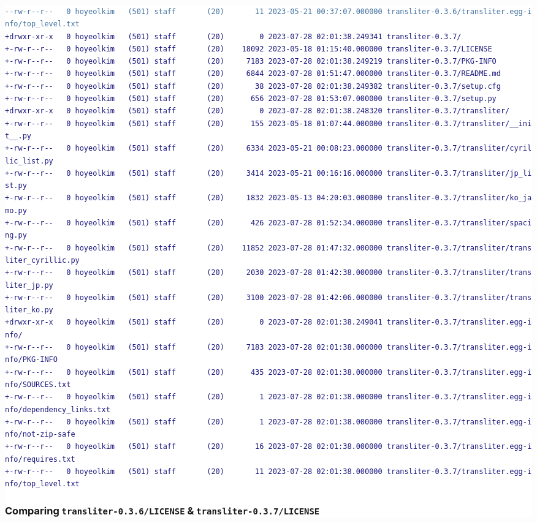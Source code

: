 ```diff
--rw-r--r--   0 hoyeolkim   (501) staff       (20)       11 2023-05-21 00:37:07.000000 transliter-0.3.6/transliter.egg-info/top_level.txt
+drwxr-xr-x   0 hoyeolkim   (501) staff       (20)        0 2023-07-28 02:01:38.249341 transliter-0.3.7/
+-rw-r--r--   0 hoyeolkim   (501) staff       (20)    18092 2023-05-18 01:15:40.000000 transliter-0.3.7/LICENSE
+-rw-r--r--   0 hoyeolkim   (501) staff       (20)     7183 2023-07-28 02:01:38.249219 transliter-0.3.7/PKG-INFO
+-rw-r--r--   0 hoyeolkim   (501) staff       (20)     6844 2023-07-28 01:51:47.000000 transliter-0.3.7/README.md
+-rw-r--r--   0 hoyeolkim   (501) staff       (20)       38 2023-07-28 02:01:38.249382 transliter-0.3.7/setup.cfg
+-rw-r--r--   0 hoyeolkim   (501) staff       (20)      656 2023-07-28 01:53:07.000000 transliter-0.3.7/setup.py
+drwxr-xr-x   0 hoyeolkim   (501) staff       (20)        0 2023-07-28 02:01:38.248320 transliter-0.3.7/transliter/
+-rw-r--r--   0 hoyeolkim   (501) staff       (20)      155 2023-05-18 01:07:44.000000 transliter-0.3.7/transliter/__init__.py
+-rw-r--r--   0 hoyeolkim   (501) staff       (20)     6334 2023-05-21 00:08:23.000000 transliter-0.3.7/transliter/cyrillic_list.py
+-rw-r--r--   0 hoyeolkim   (501) staff       (20)     3414 2023-05-21 00:16:16.000000 transliter-0.3.7/transliter/jp_list.py
+-rw-r--r--   0 hoyeolkim   (501) staff       (20)     1832 2023-05-13 04:20:03.000000 transliter-0.3.7/transliter/ko_jamo.py
+-rw-r--r--   0 hoyeolkim   (501) staff       (20)      426 2023-07-28 01:52:34.000000 transliter-0.3.7/transliter/spacing.py
+-rw-r--r--   0 hoyeolkim   (501) staff       (20)    11852 2023-07-28 01:47:32.000000 transliter-0.3.7/transliter/transliter_cyrillic.py
+-rw-r--r--   0 hoyeolkim   (501) staff       (20)     2030 2023-07-28 01:42:38.000000 transliter-0.3.7/transliter/transliter_jp.py
+-rw-r--r--   0 hoyeolkim   (501) staff       (20)     3100 2023-07-28 01:42:06.000000 transliter-0.3.7/transliter/transliter_ko.py
+drwxr-xr-x   0 hoyeolkim   (501) staff       (20)        0 2023-07-28 02:01:38.249041 transliter-0.3.7/transliter.egg-info/
+-rw-r--r--   0 hoyeolkim   (501) staff       (20)     7183 2023-07-28 02:01:38.000000 transliter-0.3.7/transliter.egg-info/PKG-INFO
+-rw-r--r--   0 hoyeolkim   (501) staff       (20)      435 2023-07-28 02:01:38.000000 transliter-0.3.7/transliter.egg-info/SOURCES.txt
+-rw-r--r--   0 hoyeolkim   (501) staff       (20)        1 2023-07-28 02:01:38.000000 transliter-0.3.7/transliter.egg-info/dependency_links.txt
+-rw-r--r--   0 hoyeolkim   (501) staff       (20)        1 2023-07-28 02:01:38.000000 transliter-0.3.7/transliter.egg-info/not-zip-safe
+-rw-r--r--   0 hoyeolkim   (501) staff       (20)       16 2023-07-28 02:01:38.000000 transliter-0.3.7/transliter.egg-info/requires.txt
+-rw-r--r--   0 hoyeolkim   (501) staff       (20)       11 2023-07-28 02:01:38.000000 transliter-0.3.7/transliter.egg-info/top_level.txt
```

### Comparing `transliter-0.3.6/LICENSE` & `transliter-0.3.7/LICENSE`
